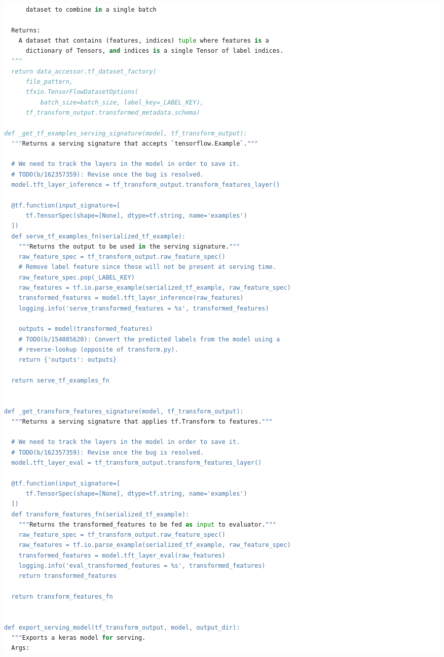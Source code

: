 ```python id="nf9UuNng4YJu"
      dataset to combine in a single batch

  Returns:
    A dataset that contains (features, indices) tuple where features is a
      dictionary of Tensors, and indices is a single Tensor of label indices.
  """
  return data_accessor.tf_dataset_factory(
      file_pattern,
      tfxio.TensorFlowDatasetOptions(
          batch_size=batch_size, label_key=_LABEL_KEY),
      tf_transform_output.transformed_metadata.schema)

def _get_tf_examples_serving_signature(model, tf_transform_output):
  """Returns a serving signature that accepts `tensorflow.Example`."""

  # We need to track the layers in the model in order to save it.
  # TODO(b/162357359): Revise once the bug is resolved.
  model.tft_layer_inference = tf_transform_output.transform_features_layer()

  @tf.function(input_signature=[
      tf.TensorSpec(shape=[None], dtype=tf.string, name='examples')
  ])
  def serve_tf_examples_fn(serialized_tf_example):
    """Returns the output to be used in the serving signature."""
    raw_feature_spec = tf_transform_output.raw_feature_spec()
    # Remove label feature since these will not be present at serving time.
    raw_feature_spec.pop(_LABEL_KEY)
    raw_features = tf.io.parse_example(serialized_tf_example, raw_feature_spec)
    transformed_features = model.tft_layer_inference(raw_features)
    logging.info('serve_transformed_features = %s', transformed_features)

    outputs = model(transformed_features)
    # TODO(b/154085620): Convert the predicted labels from the model using a
    # reverse-lookup (opposite of transform.py).
    return {'outputs': outputs}

  return serve_tf_examples_fn


def _get_transform_features_signature(model, tf_transform_output):
  """Returns a serving signature that applies tf.Transform to features."""

  # We need to track the layers in the model in order to save it.
  # TODO(b/162357359): Revise once the bug is resolved.
  model.tft_layer_eval = tf_transform_output.transform_features_layer()

  @tf.function(input_signature=[
      tf.TensorSpec(shape=[None], dtype=tf.string, name='examples')
  ])
  def transform_features_fn(serialized_tf_example):
    """Returns the transformed_features to be fed as input to evaluator."""
    raw_feature_spec = tf_transform_output.raw_feature_spec()
    raw_features = tf.io.parse_example(serialized_tf_example, raw_feature_spec)
    transformed_features = model.tft_layer_eval(raw_features)
    logging.info('eval_transformed_features = %s', transformed_features)
    return transformed_features

  return transform_features_fn


def export_serving_model(tf_transform_output, model, output_dir):
  """Exports a keras model for serving.
  Args:
```